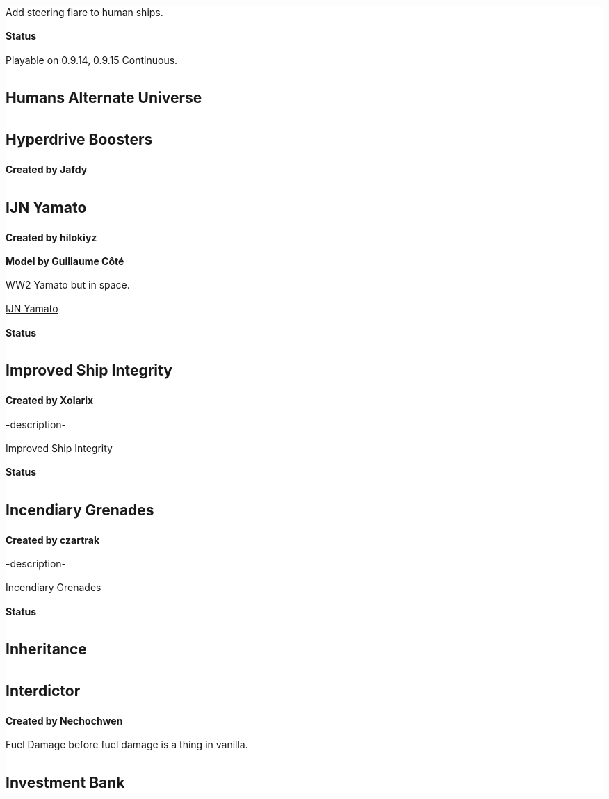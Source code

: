 Add steering flare to human ships.

**Status**

Playable on 0.9.14, 0.9.15 Continuous.

## Humans Alternate Universe

## Hyperdrive Boosters

**Created by Jafdy**

## IJN Yamato

**Created by hilokiyz**

**Model by Guillaume Côté**

WW2 Yamato but in space.

[IJN Yamato](https://github.com/hilokiyz/IJN-Yamato-Endless-Sky)

**Status**

## Improved Ship Integrity

**Created by Xolarix**

-description-

[Improved Ship Integrity](https://github.com/Xolarix/Improved-Ship-Integrity)

**Status**

## Incendiary Grenades

**Created by czartrak**

-description-

[Incendiary Grenades](https://github.com/czartrak/Incendiary-Grenades-ES)

**Status**

## Inheritance

## Interdictor

**Created by Nechochwen**

Fuel Damage before fuel damage is a thing in vanilla.

## Investment Bank
